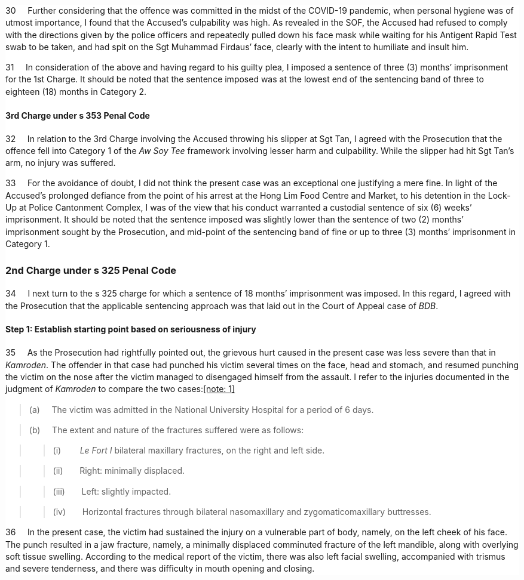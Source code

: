 30     Further considering that the offence was committed in the midst of the COVID-19 pandemic, when personal hygiene was of utmost importance, I found that the Accused’s culpability was high. As revealed in the SOF, the Accused had refused to comply with the directions given by the police officers and repeatedly pulled down his face mask while waiting for his Antigent Rapid Test swab to be taken, and had spit on the Sgt Muhammad Firdaus’ face, clearly with the intent to humiliate and insult him.

31     In consideration of the above and having regard to his guilty plea, I imposed a sentence of three (3) months’ imprisonment for the 1st Charge. It should be noted that the sentence imposed was at the lowest end of the sentencing band of three to eighteen (18) months in Category 2.

#### 3rd Charge under s 353 Penal Code

32     In relation to the 3rd Charge involving the Accused throwing his slipper at Sgt Tan, I agreed with the Prosecution that the offence fell into Category 1 of the _Aw Soy Tee_ framework involving lesser harm and culpability. While the slipper had hit Sgt Tan’s arm, no injury was suffered.

33     For the avoidance of doubt, I did not think the present case was an exceptional one justifying a mere fine. In light of the Accused’s prolonged defiance from the point of his arrest at the Hong Lim Food Centre and Market, to his detention in the Lock-Up at Police Cantonment Complex, I was of the view that his conduct warranted a custodial sentence of six (6) weeks’ imprisonment. It should be noted that the sentence imposed was slightly lower than the sentence of two (2) months’ imprisonment sought by the Prosecution, and mid-point of the sentencing band of fine or up to three (3) months’ imprisonment in Category 1.

### 2nd Charge under s 325 Penal Code

34     I next turn to the s 325 charge for which a sentence of 18 months’ imprisonment was imposed. In this regard, I agreed with the Prosecution that the applicable sentencing approach was that laid out in the Court of Appeal case of _BDB_.

#### Step 1: Establish starting point based on seriousness of injury

35     As the Prosecution had rightfully pointed out, the grievous hurt caused in the present case was less severe than that in _Kamroden_. The offender in that case had punched his victim several times on the face, head and stomach, and resumed punching the victim on the nose after the victim managed to disengaged himself from the assault. I refer to the injuries documented in the judgment of _Kamroden_ to compare the two cases:[\[note: 1\]](#Ftn_1)

> (a)     The victim was admitted in the National University Hospital for a period of 6 days.

> (b)     The extent and nature of the fractures suffered were as follows:

>> (i)        _Le Fort I_ bilateral maxillary fractures, on the right and left side.

>> (ii)       Right: minimally displaced.

>> (iii)       Left: slightly impacted.

>> (iv)       Horizontal fractures through bilateral nasomaxillary and zygomaticomaxillary buttresses.

36     In the present case, the victim had sustained the injury on a vulnerable part of body, namely, on the left cheek of his face. The punch resulted in a jaw fracture, namely, a minimally displaced comminuted fracture of the left mandible, along with overlying soft tissue swelling. According to the medical report of the victim, there was also left facial swelling, accompanied with trismus and severe tenderness, and there was difficulty in mouth opening and closing.
